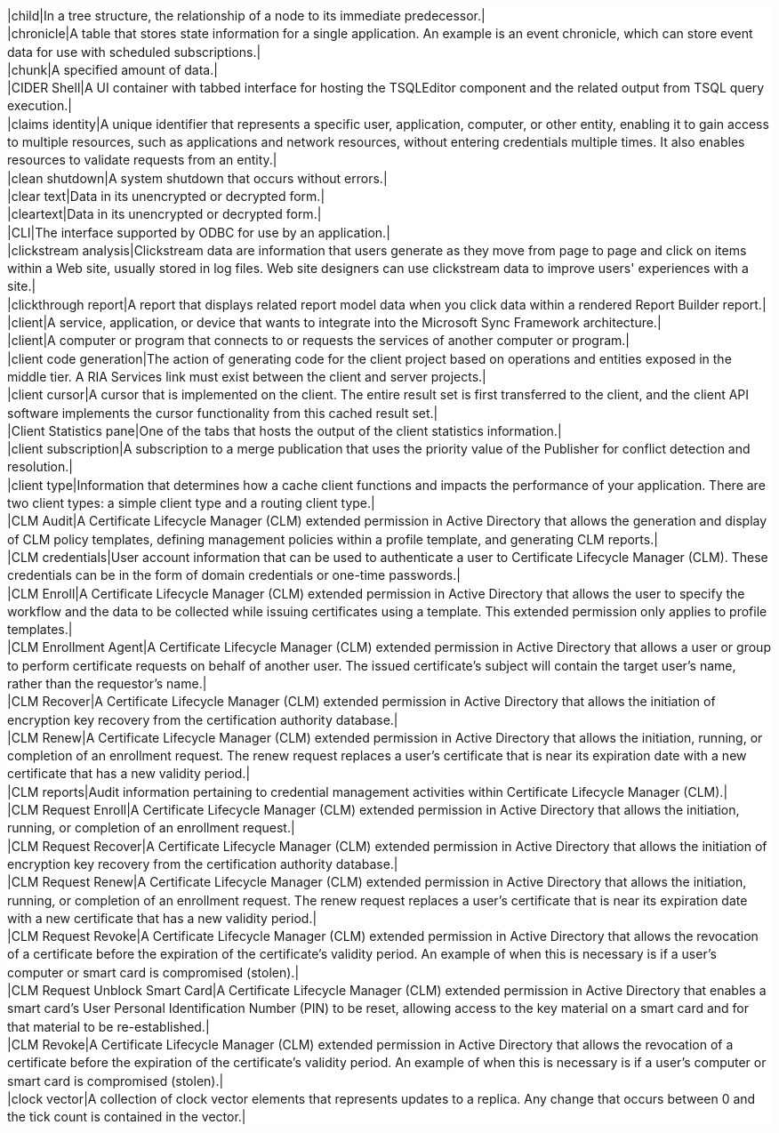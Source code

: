 |child|In a tree structure, the relationship of a node to its immediate predecessor.|  
|chronicle|A table that stores state information for a single application. An example is an event chronicle, which can store event data for use with scheduled subscriptions.|  
|chunk|A specified amount of data.|  
|CIDER Shell|A UI container with tabbed interface for hosting the TSQLEditor component and the related output from TSQL query execution.|  
|claims identity|A unique identifier that represents a specific user, application, computer, or other entity, enabling it to gain access to multiple resources, such as applications and network resources, without entering credentials multiple times. It also enables resources to validate requests from an entity.|  
|clean shutdown|A system shutdown that occurs without errors.|  
|clear text|Data in its unencrypted or decrypted form.|  
|cleartext|Data in its unencrypted or decrypted form.|  
|CLI|The interface supported by ODBC for use by an application.|  
|clickstream analysis|Clickstream data are information that users generate as they move from page to page and click on items within a Web site, usually stored in log files. Web site designers can use clickstream data to improve users' experiences with a site.|  
|clickthrough report|A report that displays related report model data when you click data within a rendered Report Builder report.|  
|client|A service, application, or device that wants to integrate into the Microsoft Sync Framework architecture.|  
|client|A computer or program that connects to or requests the services of another computer or program.|  
|client code generation|The action of generating code for the client project based on operations and entities exposed in the middle tier. A RIA Services link must exist between the client and server projects.|  
|client cursor|A cursor that is implemented on the client. The entire result set is first transferred to the client, and the client API software implements the cursor functionality from this cached result set.|  
|Client Statistics pane|One of the tabs that hosts the output of the client statistics information.|  
|client subscription|A subscription to a merge publication that uses the priority value of the Publisher for conflict detection and resolution.|  
|client type|Information that determines how a cache client functions and impacts the performance of your application. There are two client types: a simple client type and a routing client type.|  
|CLM Audit|A Certificate Lifecycle Manager \(CLM\) extended permission in Active Directory that allows the generation and display of CLM policy templates, defining management policies within a profile template, and generating CLM reports.|  
|CLM credentials|User account information that can be used to authenticate a user to Certificate Lifecycle Manager \(CLM\). These credentials can be in the form of domain credentials or one\-time passwords.|  
|CLM Enroll|A Certificate Lifecycle Manager \(CLM\) extended permission in Active Directory that allows the user to specify the workflow and the data to be collected while issuing certificates using a template. This extended permission only applies to profile templates.|  
|CLM Enrollment Agent|A Certificate Lifecycle Manager \(CLM\) extended permission in Active Directory that allows a user or group to perform certificate requests on behalf of another user. The issued certificate’s subject will contain the target user’s name, rather than the requestor’s name.|  
|CLM Recover|A Certificate Lifecycle Manager \(CLM\) extended permission in Active Directory that allows the initiation of encryption key recovery from the certification authority database.|  
|CLM Renew|A Certificate Lifecycle Manager \(CLM\) extended permission in Active Directory that allows the initiation, running, or completion of an enrollment request. The renew request replaces a user’s certificate that is near its expiration date with a new certificate that has a new validity period.|  
|CLM reports|Audit information pertaining to credential management activities within Certificate Lifecycle Manager \(CLM\).|  
|CLM Request Enroll|A Certificate Lifecycle Manager \(CLM\) extended permission in Active Directory that allows the initiation, running, or completion of an enrollment request.|  
|CLM Request Recover|A Certificate Lifecycle Manager \(CLM\) extended permission in Active Directory that allows the initiation of encryption key recovery from the certification authority database.|  
|CLM Request Renew|A Certificate Lifecycle Manager \(CLM\) extended permission in Active Directory that allows the initiation, running, or completion of an enrollment request. The renew request replaces a user’s certificate that is near its expiration date with a new certificate that has a new validity period.|  
|CLM Request Revoke|A Certificate Lifecycle Manager \(CLM\) extended permission in Active Directory that allows the revocation of a certificate before the expiration of the certificate’s validity period. An example of when this is necessary is if a user’s computer or smart card is compromised \(stolen\).|  
|CLM Request Unblock Smart Card|A Certificate Lifecycle Manager \(CLM\) extended permission in Active Directory that enables a smart card’s User Personal Identification Number \(PIN\) to be reset, allowing access to the key material on a smart card and for that material to be re\-established.|  
|CLM Revoke|A Certificate Lifecycle Manager \(CLM\) extended permission in Active Directory that allows the revocation of a certificate before the expiration of the certificate’s validity period. An example of when this is necessary is if a user’s computer or smart card is compromised \(stolen\).|  
|clock vector|A collection of clock vector elements that represents updates to a replica. Any change that occurs between 0 and the tick count is contained in the vector.|  